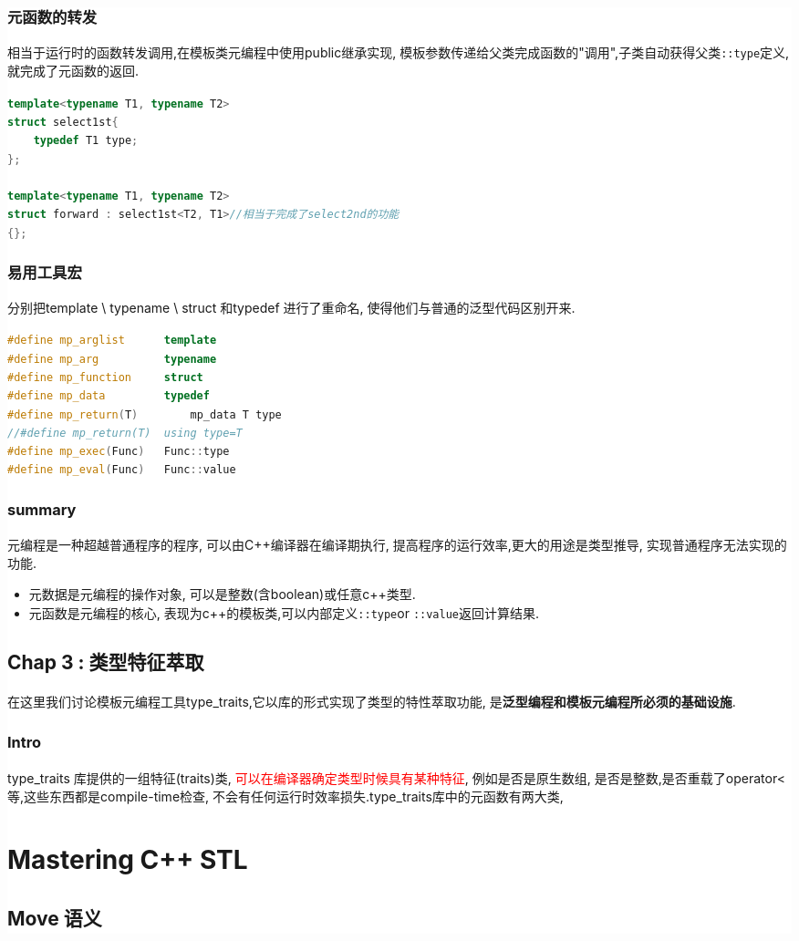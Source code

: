 ### 元函数的转发
相当于运行时的函数转发调用,在模板类元编程中使用public继承实现, 模板参数传递给父类完成函数的"调用",子类自动获得父类`::type`定义, 就完成了元函数的返回.
```C++
template<typename T1, typename T2>
struct select1st{
    typedef T1 type;
};

template<typename T1, typename T2>
struct forward : select1st<T2, T1>//相当于完成了select2nd的功能
{};
```
### 易用工具宏
分别把template \ typename \ struct 和typedef 进行了重命名, 使得他们与普通的泛型代码区别开来.
```C++
#define mp_arglist      template
#define mp_arg          typename
#define mp_function     struct
#define mp_data         typedef
#define mp_return(T)        mp_data T type
//#define mp_return(T)  using type=T
#define mp_exec(Func)   Func::type
#define mp_eval(Func)   Func::value
```
### summary
元编程是一种超越普通程序的程序, 可以由C++编译器在编译期执行, 提高程序的运行效率,更大的用途是类型推导, 实现普通程序无法实现的功能.
* 元数据是元编程的操作对象, 可以是整数(含boolean)或任意c++类型.
* 元函数是元编程的核心, 表现为c++的模板类,可以内部定义`::type`or `::value`返回计算结果.

## Chap 3 : 类型特征萃取
在这里我们讨论模板元编程工具type_traits,它以库的形式实现了类型的特性萃取功能, 是**泛型编程和模板元编程所必须的基础设施**.
### Intro
type_traits 库提供的一组特征(traits)类, <font color=red> 可以在编译器确定类型时候具有某种特征</font>, 例如是否是原生数组, 是否是整数,是否重载了operator<等,这些东西都是compile-time检查, 不会有任何运行时效率损失.type_traits库中的元函数有两大类,

# Mastering C++ STL
## Move 语义
